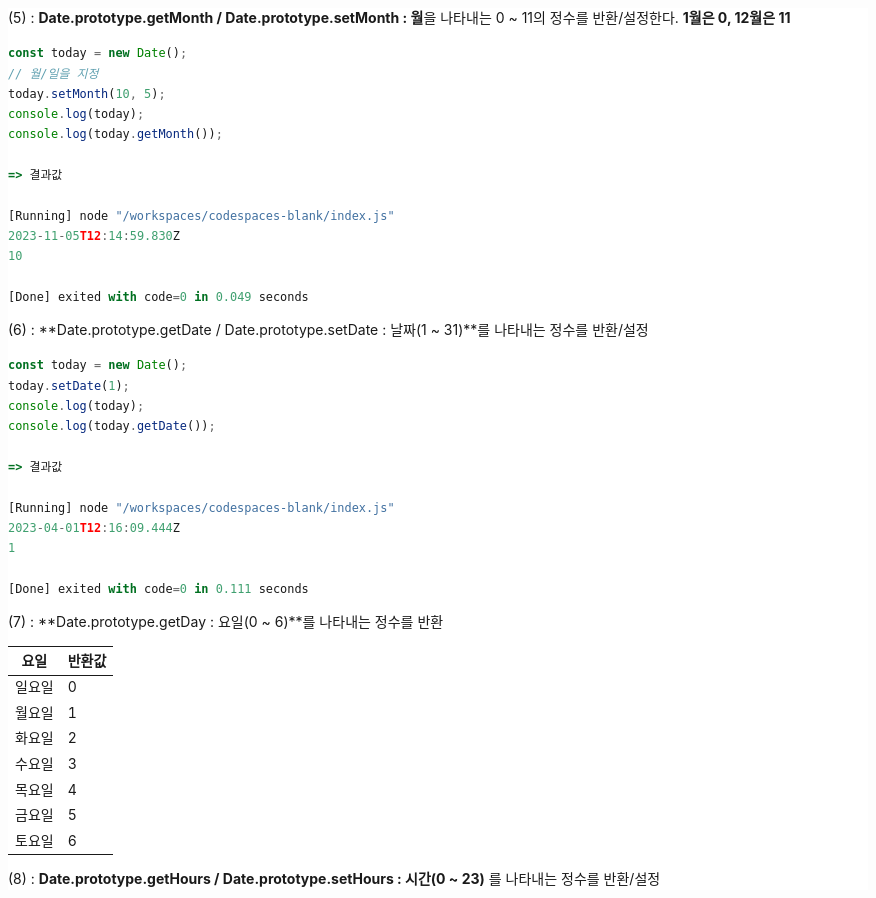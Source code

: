 (5) : **Date.prototype.getMonth / Date.prototype.setMonth : 월**을 나타내는 0 ~ 11의 정수를 반환/설정한다. **1월은 0, 12월은 11**

```jsx
const today = new Date();
// 월/일을 지정
today.setMonth(10, 5);
console.log(today);
console.log(today.getMonth());

=> 결과값

[Running] node "/workspaces/codespaces-blank/index.js"
2023-11-05T12:14:59.830Z
10

[Done] exited with code=0 in 0.049 seconds
```

(6) : **Date.prototype.getDate / Date.prototype.setDate : 날짜(1 ~ 31)**를 나타내는 정수를 반환/설정

```jsx
const today = new Date();
today.setDate(1);
console.log(today);
console.log(today.getDate());

=> 결과값

[Running] node "/workspaces/codespaces-blank/index.js"
2023-04-01T12:16:09.444Z
1

[Done] exited with code=0 in 0.111 seconds

```

(7) : **Date.prototype.getDay : 요일(0 ~ 6)**를 나타내는 정수를 반환

| 요일   | 반환값 |
| ------ | ------ |
| 일요일 | 0      |
| 월요일 | 1      |
| 화요일 | 2      |
| 수요일 | 3      |
| 목요일 | 4      |
| 금요일 | 5      |
| 토요일 | 6      |

(8) : **Date.prototype.getHours / Date.prototype.setHours : 시간(0 ~ 23)**
를 나타내는 정수를 반환/설정
